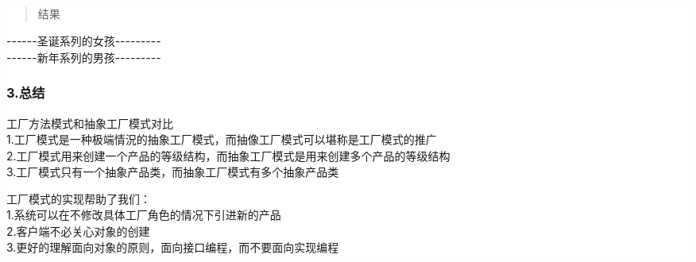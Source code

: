 >结果

------圣诞系列的女孩---------  
------新年系列的男孩---------  

### 3.总结
工厂方法模式和抽象工厂模式对比  
1.工厂模式是一种极端情況的抽象工厂模式，而抽像工厂模式可以堪称是工厂模式的推广  
2.工厂模式用来创建一个产品的等级结构，而抽象工厂模式是用来创建多个产品的等级结构  
3.工厂模式只有一个抽象产品类，而抽象工厂模式有多个抽象产品类  

工厂模式的实现帮助了我们：  
1.系统可以在不修改具体工厂角色的情况下引进新的产品  
2.客户端不必关心对象的创建  
3.更好的理解面向对象的原则，面向接口编程，而不要面向实现编程  